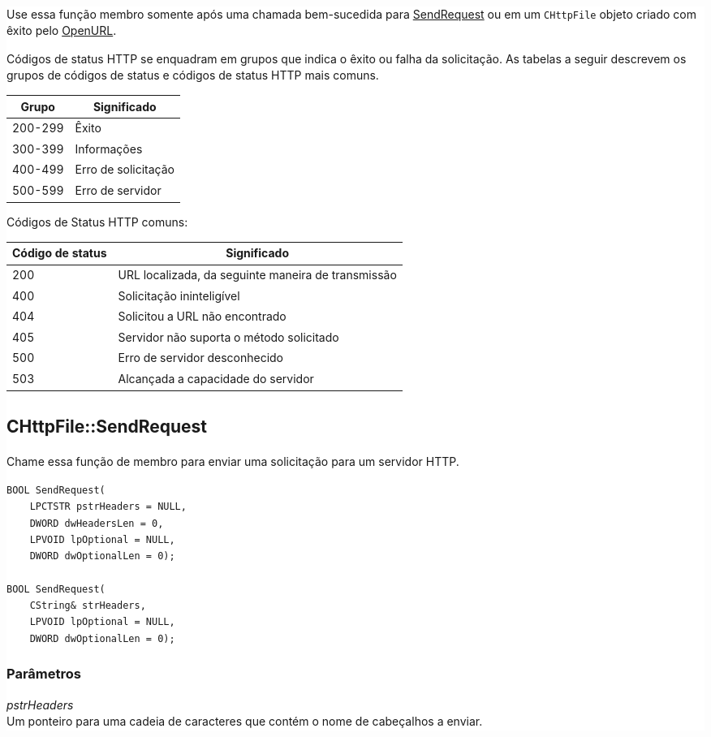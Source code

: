 Use essa função membro somente após uma chamada bem-sucedida para [SendRequest](#sendrequest) ou em um `CHttpFile` objeto criado com êxito pelo [OpenURL](../../mfc/reference/cinternetsession-class.md#openurl).

Códigos de status HTTP se enquadram em grupos que indica o êxito ou falha da solicitação. As tabelas a seguir descrevem os grupos de códigos de status e códigos de status HTTP mais comuns.

|Grupo|Significado|
|-----------|-------------|
|200-299|Êxito|
|300-399|Informações|
|400-499|Erro de solicitação|
|500-599|Erro de servidor|

Códigos de Status HTTP comuns:

|Código de status|Significado|
|-----------------|-------------|
|200|URL localizada, da seguinte maneira de transmissão|
|400|Solicitação ininteligível|
|404|Solicitou a URL não encontrado|
|405|Servidor não suporta o método solicitado|
|500|Erro de servidor desconhecido|
|503|Alcançada a capacidade do servidor|

##  <a name="sendrequest"></a>  CHttpFile::SendRequest

Chame essa função de membro para enviar uma solicitação para um servidor HTTP.

```
BOOL SendRequest(
    LPCTSTR pstrHeaders = NULL,
    DWORD dwHeadersLen = 0,
    LPVOID lpOptional = NULL,
    DWORD dwOptionalLen = 0);

BOOL SendRequest(
    CString& strHeaders,
    LPVOID lpOptional = NULL,
    DWORD dwOptionalLen = 0);
```

### <a name="parameters"></a>Parâmetros

*pstrHeaders*<br/>
Um ponteiro para uma cadeia de caracteres que contém o nome de cabeçalhos a enviar.
